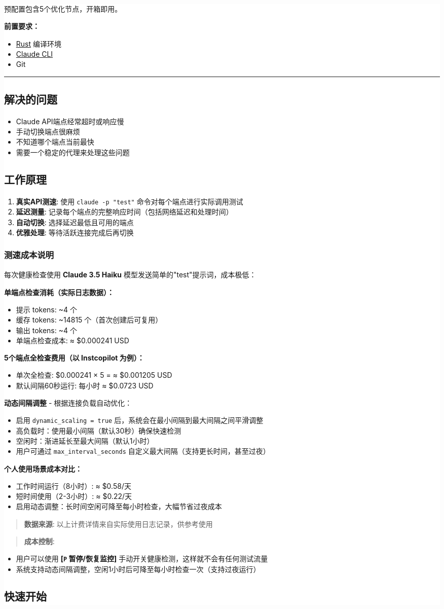 预配置包含5个优化节点，开箱即用。

**前置要求：**
- [Rust](https://rustup.rs/) 编译环境
- [Claude CLI](https://docs.anthropic.com/en/docs/claude-code)
- Git

---
## 解决的问题

- Claude API端点经常超时或响应慢
- 手动切换端点很麻烦
- 不知道哪个端点当前最快
- 需要一个稳定的代理来处理这些问题

## 工作原理

1. **真实API测速**: 使用 `claude -p "test"` 命令对每个端点进行实际调用测试
2. **延迟测量**: 记录每个端点的完整响应时间（包括网络延迟和处理时间）
3. **自动切换**: 选择延迟最低且可用的端点
4. **优雅处理**: 等待活跃连接完成后再切换

### 测速成本说明

每次健康检查使用 **Claude 3.5 Haiku** 模型发送简单的"test"提示词，成本极低：

**单端点检查消耗（实际日志数据）：**
- 提示 tokens: ~4 个
- 缓存 tokens: ~14815 个（首次创建后可复用）
- 输出 tokens: ~4 个
- 单端点检查成本: ≈ $0.000241 USD

**5个端点全检查费用（以 Instcopilot 为例）：**
- 单次全检查: $0.000241 × 5 = ≈ $0.001205 USD
- 默认间隔60秒运行: 每小时 ≈ $0.0723 USD

**动态间隔调整** - 根据连接负载自动优化：
- 启用 `dynamic_scaling = true` 后，系统会在最小间隔到最大间隔之间平滑调整
- 高负载时：使用最小间隔（默认30秒）确保快速检测
- 空闲时：渐进延长至最大间隔（默认1小时）
- 用户可通过 `max_interval_seconds` 自定义最大间隔（支持更长时间，甚至过夜）

**个人使用场景成本对比：**
- 工作时间运行（8小时）: ≈ $0.58/天
- 短时间使用（2-3小时）: ≈ $0.22/天
- 启用动态调整：长时间空闲可降至每小时检查，大幅节省过夜成本

> **数据来源**: 以上计费详情来自实际使用日志记录，供参考使用

> **成本控制**:  
- 用户可以使用 **[`P` 暂停/恢复监控]** 手动开关健康检测，这样就不会有任何测试流量
- 系统支持动态间隔调整，空闲1小时后可降至每小时检查一次（支持过夜运行）

## 快速开始
